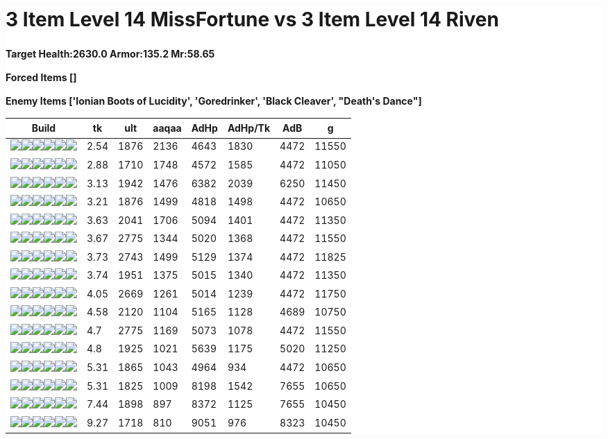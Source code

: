 






























# 3 Item Level 14 MissFortune vs 3 Item Level 14 Riven

**Target Health:2630.0 Armor:135.2 Mr:58.65**


**Forced Items []**


**Enemy Items ['Ionian Boots of Lucidity', 'Goredrinker', 'Black Cleaver', "Death's Dance"]**




Build | tk | ult | aaqaa | AdHp | AdHp/Tk | AdB | g
-|-|-|-|-|-|-|-
![](/item/6672.png)![](/item/3124.png)![](/item/3153.png)![](/item/1001.png)![](/item/1055.png)![](/item/1038.png)|2.54|1876|2136|4643|1830|4472|11550
![](/item/6672.png)![](/item/3124.png)![](/item/3091.png)![](/item/1001.png)![](/item/1053.png)![](/item/1055.png)|2.88|1710|1748|4572|1585|4472|11050
![](/item/3091.png)![](/item/3124.png)![](/item/6673.png)![](/item/1001.png)![](/item/1055.png)![](/item/1038.png)|3.13|1942|1476|6382|2039|6250|11450
![](/item/6672.png)![](/item/3124.png)![](/item/3156.png)![](/item/1001.png)![](/item/1053.png)![](/item/1055.png)|3.21|1876|1499|4818|1498|4472|10650
![](/item/3156.png)![](/item/3153.png)![](/item/3124.png)![](/item/1001.png)![](/item/1055.png)![](/item/1038.png)|3.63|2041|1706|5094|1401|4472|11350
![](/item/6672.png)![](/item/3156.png)![](/item/3142.png)![](/item/1053.png)![](/item/1055.png)![](/item/1038.png)|3.67|2775|1344|5020|1368|4472|11550
![](/item/3156.png)![](/item/3142.png)![](/item/3153.png)![](/item/1055.png)![](/item/1038.png)![](/item/1037.png)|3.73|2743|1499|5129|1374|4472|11825
![](/item/3156.png)![](/item/3091.png)![](/item/3153.png)![](/item/1001.png)![](/item/1055.png)![](/item/1038.png)|3.74|1951|1375|5015|1340|4472|11350
![](/item/3156.png)![](/item/3142.png)![](/item/3091.png)![](/item/1053.png)![](/item/1055.png)![](/item/1038.png)|4.05|2669|1261|5014|1239|4472|11750
![](/item/3156.png)![](/item/3091.png)![](/item/6692.png)![](/item/1001.png)![](/item/1053.png)![](/item/1055.png)|4.58|2120|1104|5165|1128|4689|10750
![](/item/3156.png)![](/item/3142.png)![](/item/3139.png)![](/item/1053.png)![](/item/1055.png)![](/item/1038.png)|4.7|2775|1169|5073|1078|4472|11550
![](/item/3156.png)![](/item/3091.png)![](/item/6630.png)![](/item/1001.png)![](/item/1055.png)![](/item/1038.png)|4.8|1925|1021|5639|1175|5020|11250
![](/item/3156.png)![](/item/3091.png)![](/item/3139.png)![](/item/1001.png)![](/item/1053.png)![](/item/1055.png)|5.31|1865|1043|4964|934|4472|10650
![](/item/3156.png)![](/item/3091.png)![](/item/3026.png)![](/item/1001.png)![](/item/1053.png)![](/item/1055.png)|5.31|1825|1009|8198|1542|7655|10650
![](/item/3156.png)![](/item/3139.png)![](/item/3026.png)![](/item/1001.png)![](/item/1053.png)![](/item/1055.png)|7.44|1898|897|8372|1125|7655|10450
![](/item/3156.png)![](/item/3026.png)![](/item/6035.png)![](/item/1001.png)![](/item/1053.png)![](/item/1055.png)|9.27|1718|810|9051|976|8323|10450

